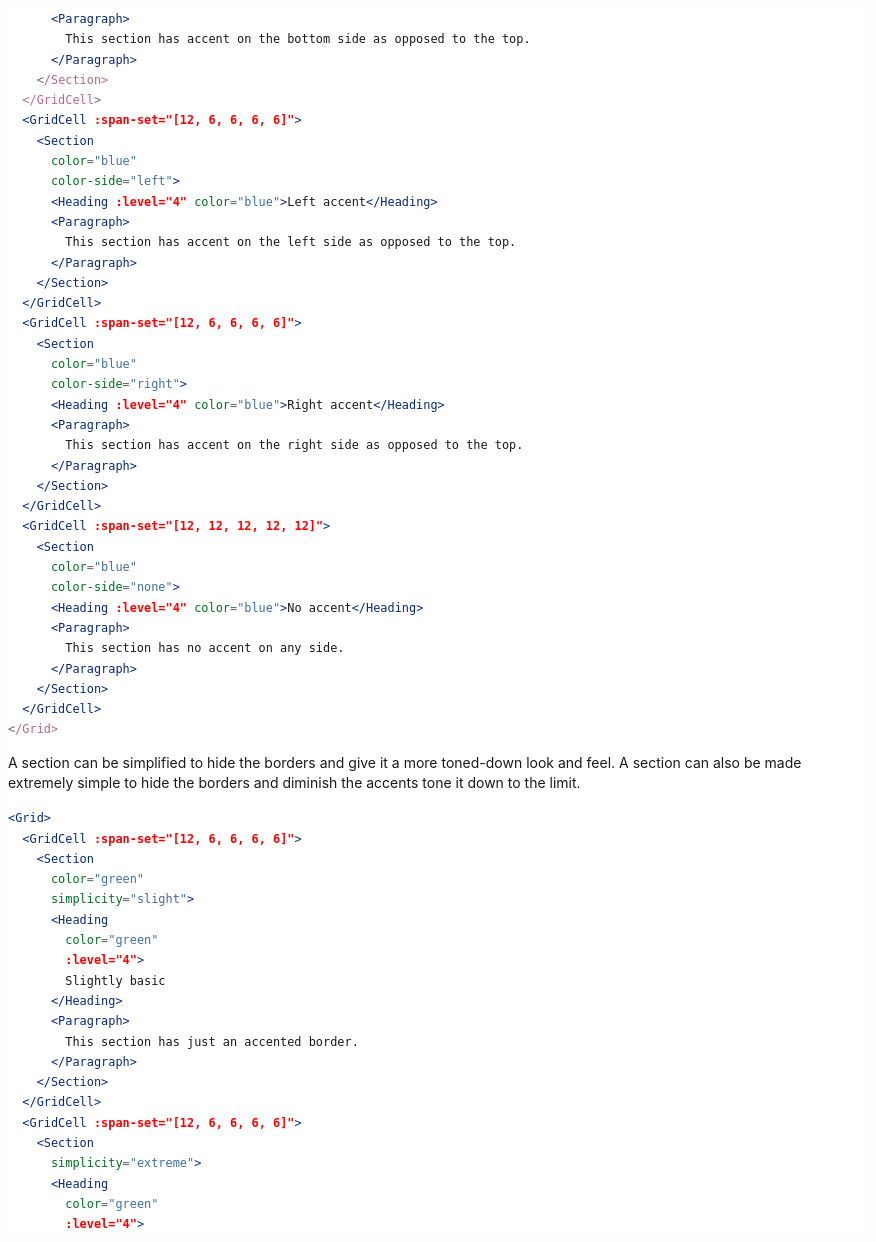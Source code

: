 ```jsx
      <Paragraph>
        This section has accent on the bottom side as opposed to the top.
      </Paragraph>
    </Section>
  </GridCell>
  <GridCell :span-set="[12, 6, 6, 6, 6]">
    <Section
      color="blue"
      color-side="left">
      <Heading :level="4" color="blue">Left accent</Heading>
      <Paragraph>
        This section has accent on the left side as opposed to the top.
      </Paragraph>
    </Section>
  </GridCell>
  <GridCell :span-set="[12, 6, 6, 6, 6]">
    <Section
      color="blue"
      color-side="right">
      <Heading :level="4" color="blue">Right accent</Heading>
      <Paragraph>
        This section has accent on the right side as opposed to the top.
      </Paragraph>
    </Section>
  </GridCell>
  <GridCell :span-set="[12, 12, 12, 12, 12]">
    <Section
      color="blue"
      color-side="none">
      <Heading :level="4" color="blue">No accent</Heading>
      <Paragraph>
        This section has no accent on any side.
      </Paragraph>
    </Section>
  </GridCell>
</Grid>
```

A section can be simplified to hide the borders and give it a more toned-down
look and feel. A section can also be made extremely simple to hide the borders
and diminish the accents tone it down to the limit.

```jsx
<Grid>
  <GridCell :span-set="[12, 6, 6, 6, 6]">
    <Section
      color="green"
      simplicity="slight">
      <Heading
        color="green"
        :level="4">
        Slightly basic
      </Heading>
      <Paragraph>
        This section has just an accented border.
      </Paragraph>
    </Section>
  </GridCell>
  <GridCell :span-set="[12, 6, 6, 6, 6]">
    <Section
      simplicity="extreme">
      <Heading
        color="green"
        :level="4">
```